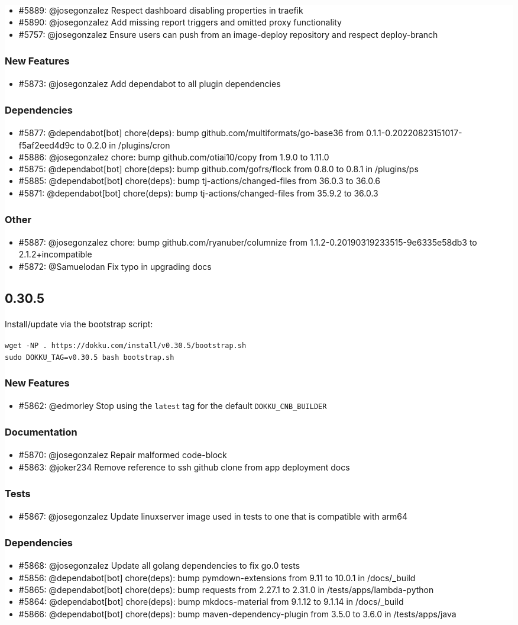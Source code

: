 - #5889: @josegonzalez Respect dashboard disabling properties in traefik
- #5890: @josegonzalez Add missing report triggers and omitted proxy functionality
- #5757: @josegonzalez Ensure users can push from an image-deploy repository and respect deploy-branch

### New Features

- #5873: @josegonzalez Add dependabot to all plugin dependencies

### Dependencies

- #5877: @dependabot[bot] chore(deps): bump github.com/multiformats/go-base36 from 0.1.1-0.20220823151017-f5af2eed4d9c to 0.2.0 in /plugins/cron
- #5886: @josegonzalez chore: bump github.com/otiai10/copy from 1.9.0 to 1.11.0
- #5875: @dependabot[bot] chore(deps): bump github.com/gofrs/flock from 0.8.0 to 0.8.1 in /plugins/ps
- #5885: @dependabot[bot] chore(deps): bump tj-actions/changed-files from 36.0.3 to 36.0.6
- #5871: @dependabot[bot] chore(deps): bump tj-actions/changed-files from 35.9.2 to 36.0.3

### Other

- #5887: @josegonzalez chore: bump github.com/ryanuber/columnize from 1.1.2-0.20190319233515-9e6335e58db3 to 2.1.2+incompatible
- #5872: @Samuelodan Fix typo in upgrading docs

## 0.30.5

Install/update via the bootstrap script:

```shell
wget -NP . https://dokku.com/install/v0.30.5/bootstrap.sh
sudo DOKKU_TAG=v0.30.5 bash bootstrap.sh
```

### New Features

- #5862: @edmorley Stop using the `latest` tag for the default `DOKKU_CNB_BUILDER`

### Documentation

- #5870: @josegonzalez Repair malformed code-block
- #5863: @joker234 Remove reference to ssh github clone from app deployment docs

### Tests

- #5867: @josegonzalez Update linuxserver image used in tests to one that is compatible with arm64

### Dependencies

- #5868: @josegonzalez Update all golang dependencies to fix go.0 tests
- #5856: @dependabot[bot] chore(deps): bump pymdown-extensions from 9.11 to 10.0.1 in /docs/_build
- #5865: @dependabot[bot] chore(deps): bump requests from 2.27.1 to 2.31.0 in /tests/apps/lambda-python
- #5864: @dependabot[bot] chore(deps): bump mkdocs-material from 9.1.12 to 9.1.14 in /docs/_build
- #5866: @dependabot[bot] chore(deps): bump maven-dependency-plugin from 3.5.0 to 3.6.0 in /tests/apps/java
